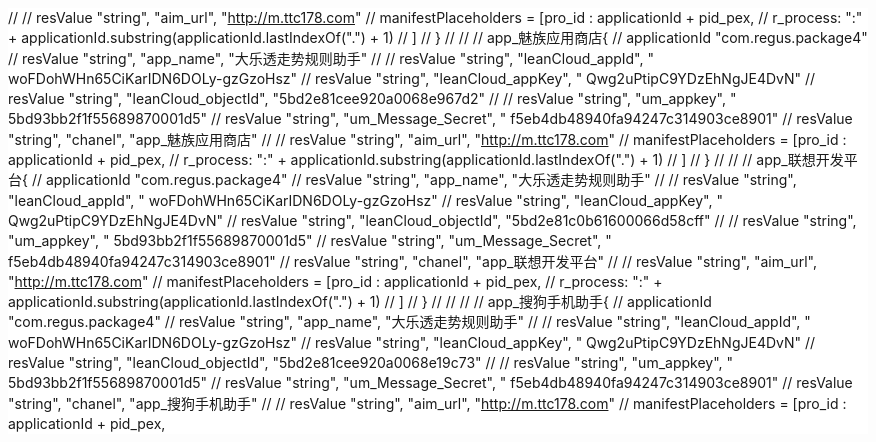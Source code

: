 //
//            resValue "string", "aim_url", "http://m.ttc178.com"
//            manifestPlaceholders = [pro_id   : applicationId + pid_pex,
//                                    r_process: ":" + applicationId.substring(applicationId.lastIndexOf(".") + 1)
//            ]
//        }
//
//
//        app_魅族应用商店{
//            applicationId "com.regus.package4"
//            resValue "string", "app_name", "大乐透走势规则助手"
//
//            resValue "string", "leanCloud_appId", " woFDohWHn65CiKarIDN6DOLy-gzGzoHsz"
//            resValue "string", "leanCloud_appKey", " Qwg2uPtipC9YDzEhNgJE4DvN"
//            resValue "string", "leanCloud_objectId", "5bd2e81cee920a0068e967d2"
//
//            resValue "string", "um_appkey", " 5bd93bb2f1f55689870001d5"
//            resValue "string", "um_Message_Secret", " f5eb4db48940fa94247c314903ce8901"
//            resValue "string", "chanel", "app_魅族应用商店"
//
//            resValue "string", "aim_url", "http://m.ttc178.com"
//            manifestPlaceholders = [pro_id   : applicationId + pid_pex,
//                                    r_process: ":" + applicationId.substring(applicationId.lastIndexOf(".") + 1)
//            ]
//        }
//
//
//        app_联想开发平台{
//            applicationId "com.regus.package4"
//            resValue "string", "app_name", "大乐透走势规则助手"
//
//            resValue "string", "leanCloud_appId", " woFDohWHn65CiKarIDN6DOLy-gzGzoHsz"
//            resValue "string", "leanCloud_appKey", " Qwg2uPtipC9YDzEhNgJE4DvN"
//            resValue "string", "leanCloud_objectId", "5bd2e81c0b61600066d58cff"
//
//            resValue "string", "um_appkey", " 5bd93bb2f1f55689870001d5"
//            resValue "string", "um_Message_Secret", " f5eb4db48940fa94247c314903ce8901"
//            resValue "string", "chanel", "app_联想开发平台"
//
//            resValue "string", "aim_url", "http://m.ttc178.com"
//            manifestPlaceholders = [pro_id   : applicationId + pid_pex,
//                                    r_process: ":" + applicationId.substring(applicationId.lastIndexOf(".") + 1)
//            ]
//        }
//
//
//
//        app_搜狗手机助手{
//            applicationId "com.regus.package4"
//            resValue "string", "app_name", "大乐透走势规则助手"
//
//            resValue "string", "leanCloud_appId", " woFDohWHn65CiKarIDN6DOLy-gzGzoHsz"
//            resValue "string", "leanCloud_appKey", " Qwg2uPtipC9YDzEhNgJE4DvN"
//            resValue "string", "leanCloud_objectId", "5bd2e81cee920a0068e19c73"
//
//            resValue "string", "um_appkey", " 5bd93bb2f1f55689870001d5"
//            resValue "string", "um_Message_Secret", " f5eb4db48940fa94247c314903ce8901"
//            resValue "string", "chanel", "app_搜狗手机助手"
//
//            resValue "string", "aim_url", "http://m.ttc178.com"
//            manifestPlaceholders = [pro_id   : applicationId + pid_pex,